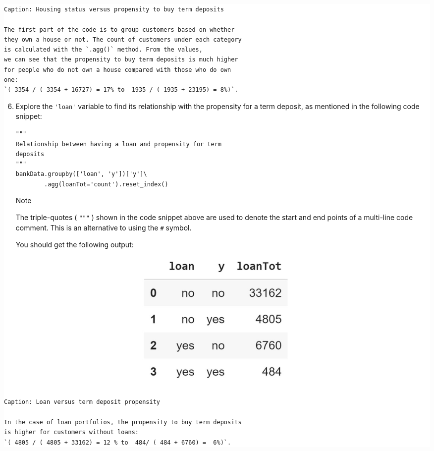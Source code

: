 
    Caption: Housing status versus propensity to buy term deposits

    The first part of the code is to group customers based on whether
    they own a house or not. The count of customers under each category
    is calculated with the `.agg()` method. From the values,
    we can see that the propensity to buy term deposits is much higher
    for people who do not own a house compared with those who do own
    one:
    `( 3354 / ( 3354 + 16727) = 17% to  1935 / ( 1935 + 23195) = 8%)`.

6.  Explore the `'loan'` variable to find its relationship
    with the propensity for a term deposit, as mentioned in the
    following code snippet:

    ```
    """
    Relationship between having a loan and propensity for term 
    deposits
    """
    bankData.groupby(['loan', 'y'])['y']\
            .agg(loanTot='count').reset_index()
    ```


    Note

    The triple-quotes ( `"""` ) shown in the code snippet
    above are used to denote the start and end points of a multi-line
    code comment. This is an alternative to using the `#`
    symbol.

    You should get the following output:

    
![](./images/B15019_03_15.jpg)


    Caption: Loan versus term deposit propensity

    In the case of loan portfolios, the propensity to buy term deposits
    is higher for customers without loans:
    `( 4805 / ( 4805 + 33162) = 12 % to  484/ ( 484 + 6760) =  6%)`.
